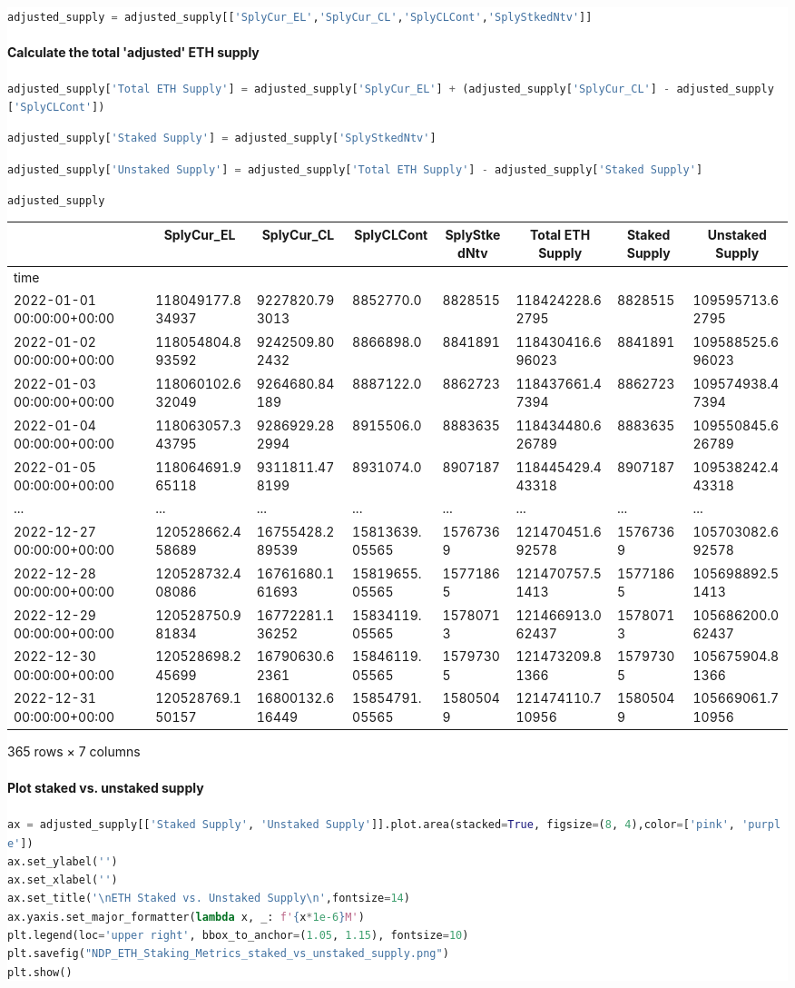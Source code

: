 ```python
adjusted_supply = adjusted_supply[['SplyCur_EL','SplyCur_CL','SplyCLCont','SplyStkedNtv']]
```

#### Calculate the total 'adjusted' ETH supply

```python
adjusted_supply['Total ETH Supply'] = adjusted_supply['SplyCur_EL'] + (adjusted_supply['SplyCur_CL'] - adjusted_supply['SplyCLCont'])
```

```python
adjusted_supply['Staked Supply'] = adjusted_supply['SplyStkedNtv']
```

```python
adjusted_supply['Unstaked Supply'] = adjusted_supply['Total ETH Supply'] - adjusted_supply['Staked Supply'] 
```

```python
adjusted_supply
```

|                           | SplyCur\_EL      | SplyCur\_CL     | SplyCLCont     | SplyStkedNtv | Total ETH Supply | Staked Supply | Unstaked Supply  |
| ------------------------- | ---------------- | --------------- | -------------- | ------------ | ---------------- | ------------- | ---------------- |
| time                      |                  |                 |                |              |                  |               |                  |
| 2022-01-01 00:00:00+00:00 | 118049177.834937 | 9227820.793013  | 8852770.0      | 8828515      | 118424228.62795  | 8828515       | 109595713.62795  |
| 2022-01-02 00:00:00+00:00 | 118054804.893592 | 9242509.802432  | 8866898.0      | 8841891      | 118430416.696023 | 8841891       | 109588525.696023 |
| 2022-01-03 00:00:00+00:00 | 118060102.632049 | 9264680.84189   | 8887122.0      | 8862723      | 118437661.47394  | 8862723       | 109574938.47394  |
| 2022-01-04 00:00:00+00:00 | 118063057.343795 | 9286929.282994  | 8915506.0      | 8883635      | 118434480.626789 | 8883635       | 109550845.626789 |
| 2022-01-05 00:00:00+00:00 | 118064691.965118 | 9311811.478199  | 8931074.0      | 8907187      | 118445429.443318 | 8907187       | 109538242.443318 |
| ...                       | ...              | ...             | ...            | ...          | ...              | ...           | ...              |
| 2022-12-27 00:00:00+00:00 | 120528662.458689 | 16755428.289539 | 15813639.05565 | 15767369     | 121470451.692578 | 15767369      | 105703082.692578 |
| 2022-12-28 00:00:00+00:00 | 120528732.408086 | 16761680.161693 | 15819655.05565 | 15771865     | 121470757.51413  | 15771865      | 105698892.51413  |
| 2022-12-29 00:00:00+00:00 | 120528750.981834 | 16772281.136252 | 15834119.05565 | 15780713     | 121466913.062437 | 15780713      | 105686200.062437 |
| 2022-12-30 00:00:00+00:00 | 120528698.245699 | 16790630.62361  | 15846119.05565 | 15797305     | 121473209.81366  | 15797305      | 105675904.81366  |
| 2022-12-31 00:00:00+00:00 | 120528769.150157 | 16800132.616449 | 15854791.05565 | 15805049     | 121474110.710956 | 15805049      | 105669061.710956 |

365 rows × 7 columns

#### Plot staked vs. unstaked supply

```python
ax = adjusted_supply[['Staked Supply', 'Unstaked Supply']].plot.area(stacked=True, figsize=(8, 4),color=['pink', 'purple'])
ax.set_ylabel('')
ax.set_xlabel('')
ax.set_title('\nETH Staked vs. Unstaked Supply\n',fontsize=14)
ax.yaxis.set_major_formatter(lambda x, _: f'{x*1e-6}M')
plt.legend(loc='upper right', bbox_to_anchor=(1.05, 1.15), fontsize=10)
plt.savefig("NDP_ETH_Staking_Metrics_staked_vs_unstaked_supply.png")
plt.show()
```

```python
```
